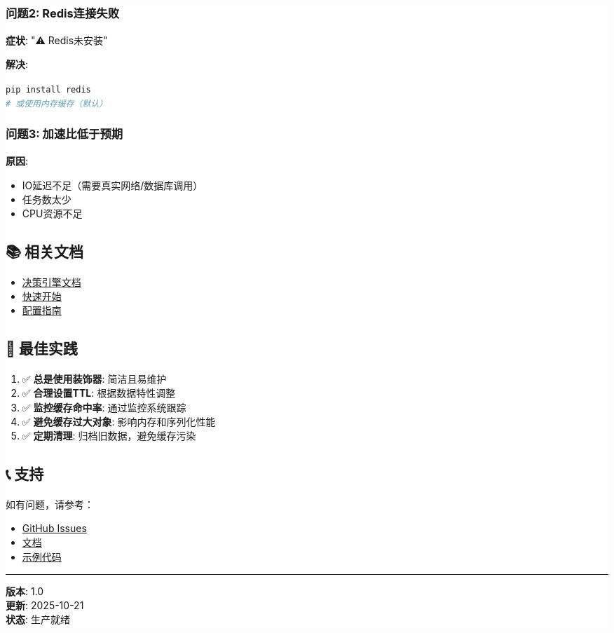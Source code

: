 ### 问题2: Redis连接失败

**症状**: "⚠️ Redis未安装"

**解决**:
```bash
pip install redis
# 或使用内存缓存（默认）
```

### 问题3: 加速比低于预期

**原因**:
- IO延迟不足（需要真实网络/数据库调用）
- 任务数太少
- CPU资源不足

## 📚 相关文档

- [决策引擎文档](../docs/ARCHITECTURE.md)
- [快速开始](../docs/QUICKSTART.md)
- [配置指南](../docs/CONFIGURATION.md)

## 🎯 最佳实践

1. ✅ **总是使用装饰器**: 简洁且易维护
2. ✅ **合理设置TTL**: 根据数据特性调整
3. ✅ **监控缓存命中率**: 通过监控系统跟踪
4. ✅ **避免缓存过大对象**: 影响内存和序列化性能
5. ✅ **定期清理**: 归档旧数据，避免缓存污染

## 📞 支持

如有问题，请参考：
- [GitHub Issues](https://github.com/your-repo/issues)
- [文档](../docs/)
- [示例代码](demo.py)

---

**版本**: 1.0  
**更新**: 2025-10-21  
**状态**: 生产就绪
